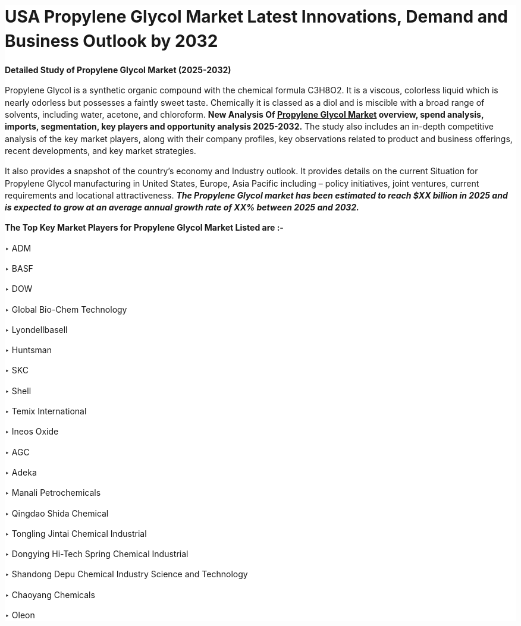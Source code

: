 # USA Propylene Glycol Market Latest Innovations, Demand and Business Outlook by 2032

<strong>Detailed Study of Propylene Glycol Market (2025-2032)</strong>

Propylene Glycol is a synthetic organic compound with the chemical formula C3H8O2. It is a viscous, colorless liquid which is nearly odorless but possesses a faintly sweet taste. Chemically it is classed as a diol and is miscible with a broad range of solvents, including water, acetone, and chloroform. <strong>New Analysis Of <a href=https://www.reportsinsights.com/sample/671828>Propylene Glycol Market</a> overview, spend analysis, imports, segmentation, key players and opportunity analysis 2025-2032.</strong> The study also includes an in-depth competitive analysis of the key market players, along with their company profiles, key observations related to product and business offerings, recent developments, and key market strategies.

It also provides a snapshot of the country’s economy and Industry outlook. It provides details on the current Situation for Propylene Glycol manufacturing in United States, Europe, Asia Pacific including – policy initiatives, joint ventures, current requirements and locational attractiveness. <strong><em>The Propylene Glycol market has been estimated to reach $XX billion in 2025 and is expected to grow at an average annual growth rate of XX% between 2025 and 2032.</em></strong>

<strong>The Top Key Market Players for Propylene Glycol Market Listed are :-</strong> 

‣ ADM

‣ BASF

‣ DOW

‣ Global Bio-Chem Technology

‣ Lyondellbasell

‣ Huntsman

‣ SKC

‣ Shell

‣ Temix International

‣ Ineos Oxide

‣ AGC

‣ Adeka

‣ Manali Petrochemicals

‣ Qingdao Shida Chemical

‣ Tongling Jintai Chemical Industrial

‣ Dongying Hi-Tech Spring Chemical Industrial

‣ Shandong Depu Chemical Industry Science and Technology

‣ Chaoyang Chemicals

‣ Oleon
